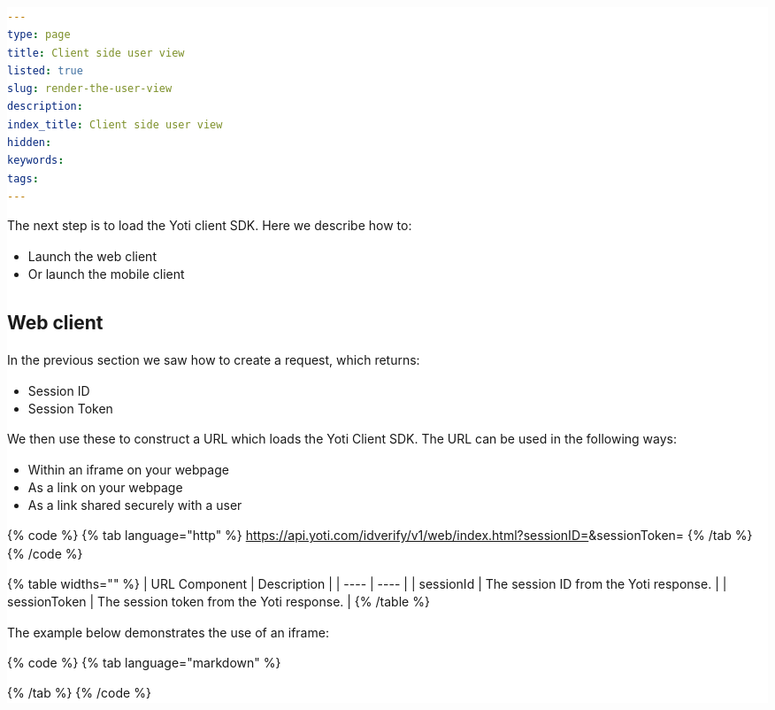 ```yaml
---
type: page
title: Client side user view
listed: true
slug: render-the-user-view
description: 
index_title: Client side user view
hidden: 
keywords: 
tags: 
---
```


The next step is to load the Yoti client SDK. Here we describe how to:

- Launch the web client
- Or launch the mobile client

## Web client

In the previous section we saw how to create a request, which returns:

- Session ID
- Session Token

We then use these to construct a URL which loads the Yoti Client SDK. The URL can be used in the following ways:

- Within an iframe on your webpage
- As a link on your webpage
- As a link shared securely with a user

{% code %}
{% tab language="http" %}
https://api.yoti.com/idverify/v1/web/index.html?sessionID=<inputsessionID>&sessionToken=<yoursessionToken>
{% /tab %}
{% /code %}

{% table widths="" %}
| URL Component | Description | 
| ---- | ---- | 
| sessionId | The session ID from the Yoti response. | 
| sessionToken | The session token from the Yoti response. | 
{% /table %}

The example below demonstrates the use of an iframe:

{% code %}
{% tab language="markdown" %}
<iframe src="https://api.yoti.com/idverify/v1/web/index.html?sessionID=<inputsessionID>&sessionToken=<yoursessionTokenID>" style="height:605px; width:100%; border:none;" allow="camera"></iframe>
{% /tab %}
{% /code %}
